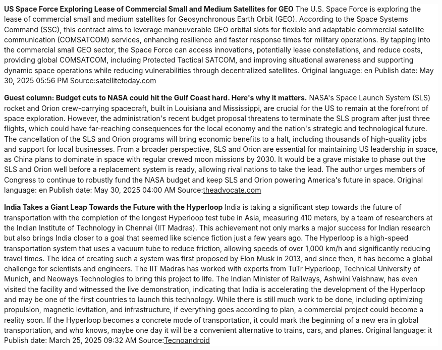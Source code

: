 **US Space Force Exploring Lease of Commercial Small and Medium Satellites for GEO**
The U.S. Space Force is exploring the lease of commercial small and medium satellites for Geosynchronous Earth Orbit (GEO). According to the Space Systems Command (SSC), this contract aims to leverage maneuverable GEO orbital slots for flexible and adaptable commercial satellite communication (COMSATCOM) services, enhancing resilience and faster response times for military operations. By tapping into the commercial small GEO sector, the Space Force can access innovations, potentially lease constellations, and reduce costs, providing global COMSATCOM, including Protected Tactical SATCOM, and improving situational awareness and supporting dynamic space operations while reducing vulnerabilities through decentralized satellites.
Original language: en
Publish date: May 30, 2025 05:56 PM
Source:[satellitetoday.com](https://www.satellitetoday.com/government-military/2025/05/30/us-space-force-exploring-lease-of-commercial-small-and-medium-satellites-for-geo/)

**Guest column: Budget cuts to NASA could hit the Gulf Coast hard. Here's why it matters.**
NASA's Space Launch System (SLS) rocket and Orion crew-carrying spacecraft, built in Louisiana and Mississippi, are crucial for the US to remain at the forefront of space exploration. However, the administration's recent budget proposal threatens to terminate the SLS program after just three flights, which could have far-reaching consequences for the local economy and the nation's strategic and technological future. The cancellation of the SLS and Orion programs will bring economic benefits to a halt, including thousands of high-quality jobs and support for local businesses. From a broader perspective, SLS and Orion are essential for maintaining US leadership in space, as China plans to dominate in space with regular crewed moon missions by 2030. It would be a grave mistake to phase out the SLS and Orion well before a replacement system is ready, allowing rival nations to take the lead. The author urges members of Congress to continue to robustly fund the NASA budget and keep SLS and Orion powering America's future in space.
Original language: en
Publish date: May 30, 2025 04:00 AM
Source:[theadvocate.com](https://www.theadvocate.com/baton_rouge/opinion/space-politics-congress-sls-nasa-mars-moon/article_3caa0c36-4a32-540d-9f6a-604ec375b3ea.html)

**India Takes a Giant Leap Towards the Future with the Hyperloop**
India is taking a significant step towards the future of transportation with the completion of the longest Hyperloop test tube in Asia, measuring 410 meters, by a team of researchers at the Indian Institute of Technology in Chennai (IIT Madras). This achievement not only marks a major success for Indian research but also brings India closer to a goal that seemed like science fiction just a few years ago. The Hyperloop is a high-speed transportation system that uses a vacuum tube to reduce friction, allowing speeds of over 1,000 km/h and significantly reducing travel times. The idea of creating such a system was first proposed by Elon Musk in 2013, and since then, it has become a global challenge for scientists and engineers. The IIT Madras has worked with experts from TuTr Hyperloop, Technical University of Munich, and Neoways Technologies to bring this project to life. The Indian Minister of Railways, Ashwini Vaishnaw, has even visited the facility and witnessed the live demonstration, indicating that India is accelerating the development of the Hyperloop and may be one of the first countries to launch this technology. While there is still much work to be done, including optimizing propulsion, magnetic levitation, and infrastructure, if everything goes according to plan, a commercial project could become a reality soon. If the Hyperloop becomes a concrete mode of transportation, it could mark the beginning of a new era in global transportation, and who knows, maybe one day it will be a convenient alternative to trains, cars, and planes.
Original language: it
Publish date: March 25, 2025 09:32 AM
Source:[Tecnoandroid](https://www.tecnoandroid.it/2025/03/25/lindia-fa-il-primo-passo-verso-il-futuro-con-lhyperloop-1540990/)
